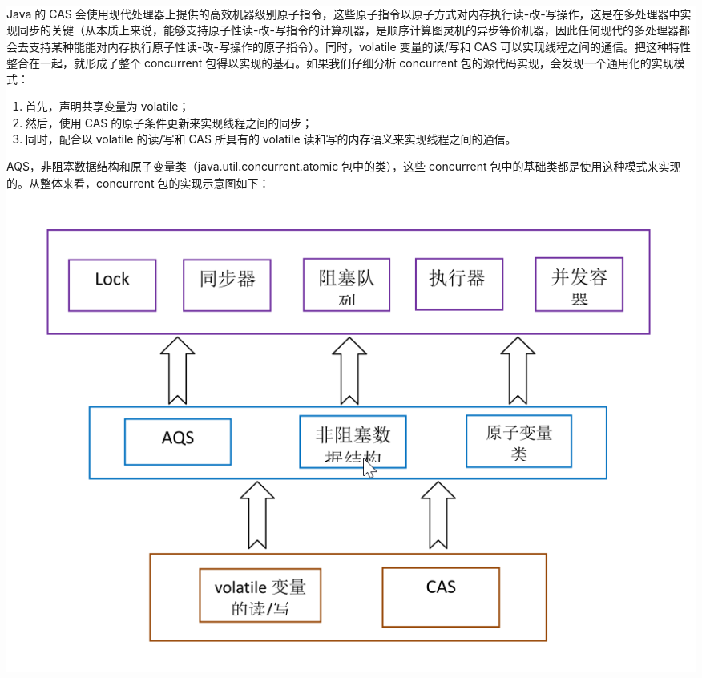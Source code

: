 Java 的 CAS 会使用现代处理器上提供的高效机器级别原子指令，这些原子指令以原子方式对内存执行读-改-写操作，这是在多处理器中实现同步的关键（从本质上来说，能够支持原子性读-改-写指令的计算机器，是顺序计算图灵机的异步等价机器，因此任何现代的多处理器都会去支持某种能能对内存执行原子性读-改-写操作的原子指令）。同时，volatile 变量的读/写和 CAS 可以实现线程之间的通信。把这种特性整合在一起，就形成了整个 concurrent 包得以实现的基石。如果我们仔细分析 concurrent 包的源代码实现，会发现一个通用化的实现模式：

1. 首先，声明共享变量为 volatile；
2. 然后，使用 CAS 的原子条件更新来实现线程之间的同步；
3. 同时，配合以 volatile 的读/写和 CAS 所具有的 volatile 读和写的内存语义来实现线程之间的通信。

AQS，非阻塞数据结构和原子变量类（java.util.concurrent.atomic 包中的类），这些 concurrent 包中的基础类都是使用这种模式来实现的。从整体来看，concurrent 包的实现示意图如下：

![示例图](/Java/MemoryModel/IMG/32.png)